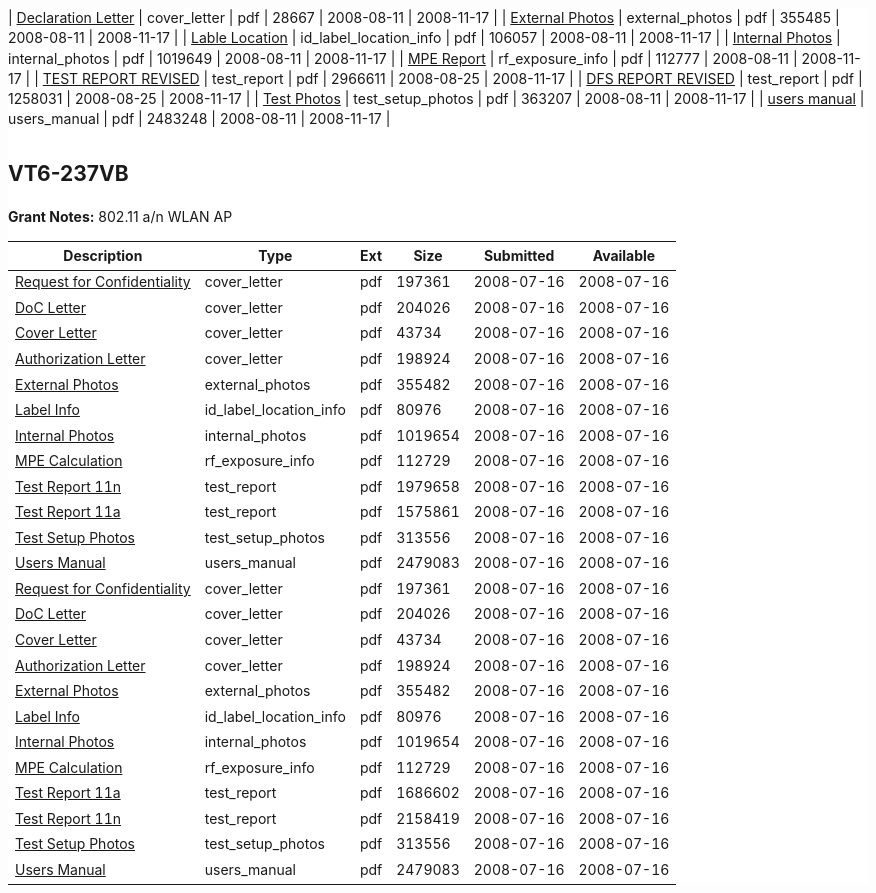 | [Declaration Letter](VT6-237VB-4B/558ee5b39429a54116856cf7dc792971/982994.pdf) | cover_letter | pdf | 28667 | 2008-08-11 | 2008-11-17 |
| [External Photos](VT6-237VB-4B/558ee5b39429a54116856cf7dc792971/983003.pdf) | external_photos | pdf | 355485 | 2008-08-11 | 2008-11-17 |
| [Lable Location](VT6-237VB-4B/558ee5b39429a54116856cf7dc792971/983004.pdf) | id_label_location_info | pdf | 106057 | 2008-08-11 | 2008-11-17 |
| [Internal Photos](VT6-237VB-4B/558ee5b39429a54116856cf7dc792971/983002.pdf) | internal_photos | pdf | 1019649 | 2008-08-11 | 2008-11-17 |
| [MPE Report](VT6-237VB-4B/558ee5b39429a54116856cf7dc792971/983005.pdf) | rf_exposure_info | pdf | 112777 | 2008-08-11 | 2008-11-17 |
| [TEST REPORT REVISED](VT6-237VB-4B/558ee5b39429a54116856cf7dc792971/990042.pdf) | test_report | pdf | 2966611 | 2008-08-25 | 2008-11-17 |
| [DFS REPORT REVISED](VT6-237VB-4B/558ee5b39429a54116856cf7dc792971/990043.pdf) | test_report | pdf | 1258031 | 2008-08-25 | 2008-11-17 |
| [Test Photos](VT6-237VB-4B/558ee5b39429a54116856cf7dc792971/983001.pdf) | test_setup_photos | pdf | 363207 | 2008-08-11 | 2008-11-17 |
| [users manual](VT6-237VB-4B/558ee5b39429a54116856cf7dc792971/982998.pdf) | users_manual | pdf | 2483248 | 2008-08-11 | 2008-11-17 |
## VT6-237VB
**Grant Notes:** 802.11 a/n WLAN AP

| Description | Type | Ext | Size | Submitted | Available |
| ----------- | ---- | --- | ---- | --------- | --------- |
| [Request for Confidentiality](VT6-237VB/06d7be7b8d8327d5a8ebee0fad477a20/971213.pdf) | cover_letter | pdf | 197361 | 2008-07-16 | 2008-07-16 |
| [DoC Letter](VT6-237VB/06d7be7b8d8327d5a8ebee0fad477a20/971214.pdf) | cover_letter | pdf | 204026 | 2008-07-16 | 2008-07-16 |
| [Cover Letter](VT6-237VB/06d7be7b8d8327d5a8ebee0fad477a20/971221.pdf) | cover_letter | pdf | 43734 | 2008-07-16 | 2008-07-16 |
| [Authorization Letter](VT6-237VB/06d7be7b8d8327d5a8ebee0fad477a20/971223.pdf) | cover_letter | pdf | 198924 | 2008-07-16 | 2008-07-16 |
| [External Photos](VT6-237VB/06d7be7b8d8327d5a8ebee0fad477a20/971215.pdf) | external_photos | pdf | 355482 | 2008-07-16 | 2008-07-16 |
| [Label Info](VT6-237VB/06d7be7b8d8327d5a8ebee0fad477a20/971219.pdf) | id_label_location_info | pdf | 80976 | 2008-07-16 | 2008-07-16 |
| [Internal Photos](VT6-237VB/06d7be7b8d8327d5a8ebee0fad477a20/971218.pdf) | internal_photos | pdf | 1019654 | 2008-07-16 | 2008-07-16 |
| [MPE Calculation](VT6-237VB/06d7be7b8d8327d5a8ebee0fad477a20/971220.pdf) | rf_exposure_info | pdf | 112729 | 2008-07-16 | 2008-07-16 |
| [Test Report 11n](VT6-237VB/06d7be7b8d8327d5a8ebee0fad477a20/971216.pdf) | test_report | pdf | 1979658 | 2008-07-16 | 2008-07-16 |
| [Test Report 11a](VT6-237VB/06d7be7b8d8327d5a8ebee0fad477a20/971217.pdf) | test_report | pdf | 1575861 | 2008-07-16 | 2008-07-16 |
| [Test Setup Photos](VT6-237VB/06d7be7b8d8327d5a8ebee0fad477a20/971210.pdf) | test_setup_photos | pdf | 313556 | 2008-07-16 | 2008-07-16 |
| [Users Manual](VT6-237VB/06d7be7b8d8327d5a8ebee0fad477a20/971224.pdf) | users_manual | pdf | 2479083 | 2008-07-16 | 2008-07-16 |
| [Request for Confidentiality](VT6-237VB/2159b344f51faad5606d4eae16013be7/971213.pdf) | cover_letter | pdf | 197361 | 2008-07-16 | 2008-07-16 |
| [DoC Letter](VT6-237VB/2159b344f51faad5606d4eae16013be7/971214.pdf) | cover_letter | pdf | 204026 | 2008-07-16 | 2008-07-16 |
| [Cover Letter](VT6-237VB/2159b344f51faad5606d4eae16013be7/971221.pdf) | cover_letter | pdf | 43734 | 2008-07-16 | 2008-07-16 |
| [Authorization Letter](VT6-237VB/2159b344f51faad5606d4eae16013be7/971223.pdf) | cover_letter | pdf | 198924 | 2008-07-16 | 2008-07-16 |
| [External Photos](VT6-237VB/2159b344f51faad5606d4eae16013be7/971215.pdf) | external_photos | pdf | 355482 | 2008-07-16 | 2008-07-16 |
| [Label Info](VT6-237VB/2159b344f51faad5606d4eae16013be7/971219.pdf) | id_label_location_info | pdf | 80976 | 2008-07-16 | 2008-07-16 |
| [Internal Photos](VT6-237VB/2159b344f51faad5606d4eae16013be7/971218.pdf) | internal_photos | pdf | 1019654 | 2008-07-16 | 2008-07-16 |
| [MPE Calculation](VT6-237VB/2159b344f51faad5606d4eae16013be7/971220.pdf) | rf_exposure_info | pdf | 112729 | 2008-07-16 | 2008-07-16 |
| [Test Report 11a](VT6-237VB/2159b344f51faad5606d4eae16013be7/971245.pdf) | test_report | pdf | 1686602 | 2008-07-16 | 2008-07-16 |
| [Test Report 11n](VT6-237VB/2159b344f51faad5606d4eae16013be7/971246.pdf) | test_report | pdf | 2158419 | 2008-07-16 | 2008-07-16 |
| [Test Setup Photos](VT6-237VB/2159b344f51faad5606d4eae16013be7/971210.pdf) | test_setup_photos | pdf | 313556 | 2008-07-16 | 2008-07-16 |
| [Users Manual](VT6-237VB/2159b344f51faad5606d4eae16013be7/971224.pdf) | users_manual | pdf | 2479083 | 2008-07-16 | 2008-07-16 |
